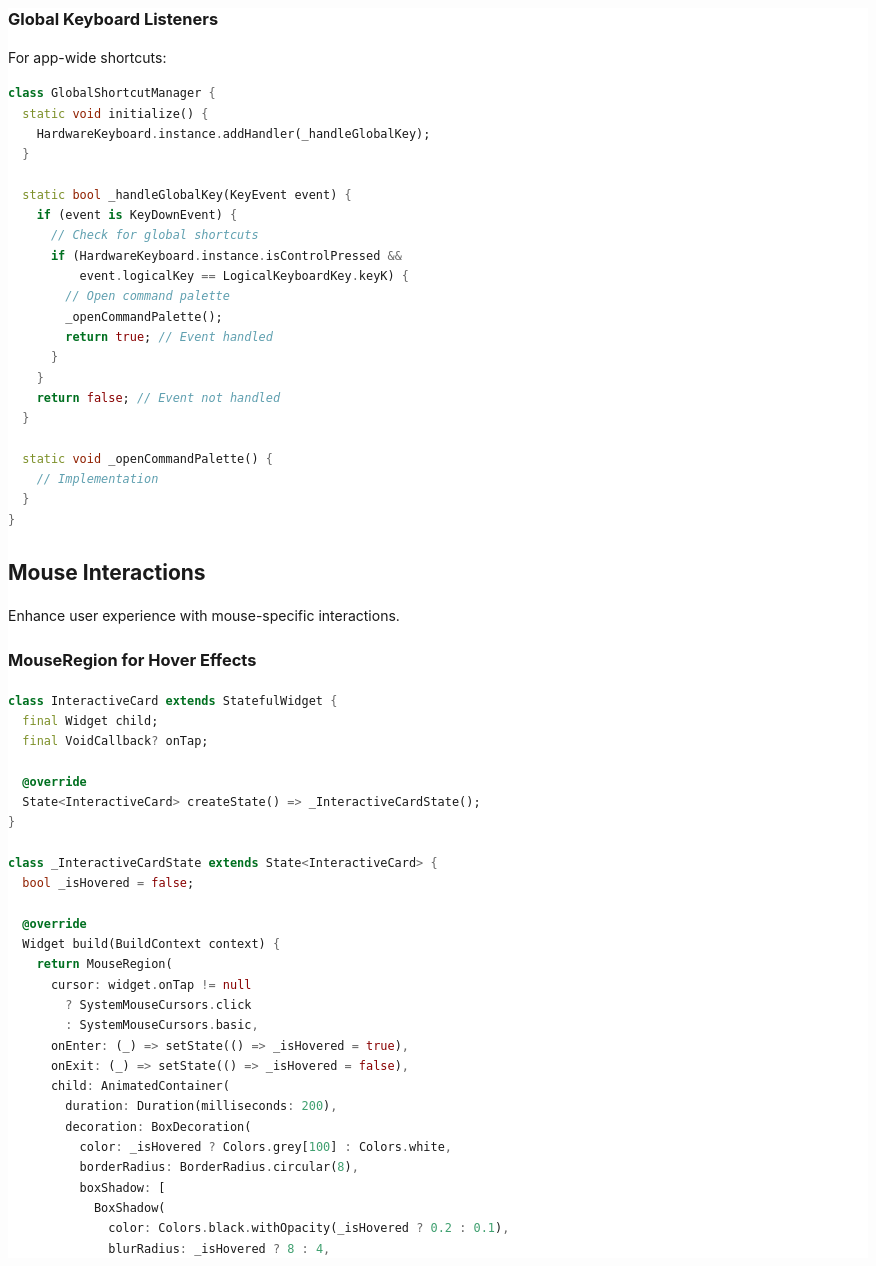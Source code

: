 ### Global Keyboard Listeners

For app-wide shortcuts:

```dart
class GlobalShortcutManager {
  static void initialize() {
    HardwareKeyboard.instance.addHandler(_handleGlobalKey);
  }
  
  static bool _handleGlobalKey(KeyEvent event) {
    if (event is KeyDownEvent) {
      // Check for global shortcuts
      if (HardwareKeyboard.instance.isControlPressed &&
          event.logicalKey == LogicalKeyboardKey.keyK) {
        // Open command palette
        _openCommandPalette();
        return true; // Event handled
      }
    }
    return false; // Event not handled
  }
  
  static void _openCommandPalette() {
    // Implementation
  }
}
```

## Mouse Interactions

Enhance user experience with mouse-specific interactions.

### MouseRegion for Hover Effects

```dart
class InteractiveCard extends StatefulWidget {
  final Widget child;
  final VoidCallback? onTap;
  
  @override
  State<InteractiveCard> createState() => _InteractiveCardState();
}

class _InteractiveCardState extends State<InteractiveCard> {
  bool _isHovered = false;
  
  @override
  Widget build(BuildContext context) {
    return MouseRegion(
      cursor: widget.onTap != null 
        ? SystemMouseCursors.click 
        : SystemMouseCursors.basic,
      onEnter: (_) => setState(() => _isHovered = true),
      onExit: (_) => setState(() => _isHovered = false),
      child: AnimatedContainer(
        duration: Duration(milliseconds: 200),
        decoration: BoxDecoration(
          color: _isHovered ? Colors.grey[100] : Colors.white,
          borderRadius: BorderRadius.circular(8),
          boxShadow: [
            BoxShadow(
              color: Colors.black.withOpacity(_isHovered ? 0.2 : 0.1),
              blurRadius: _isHovered ? 8 : 4,
```